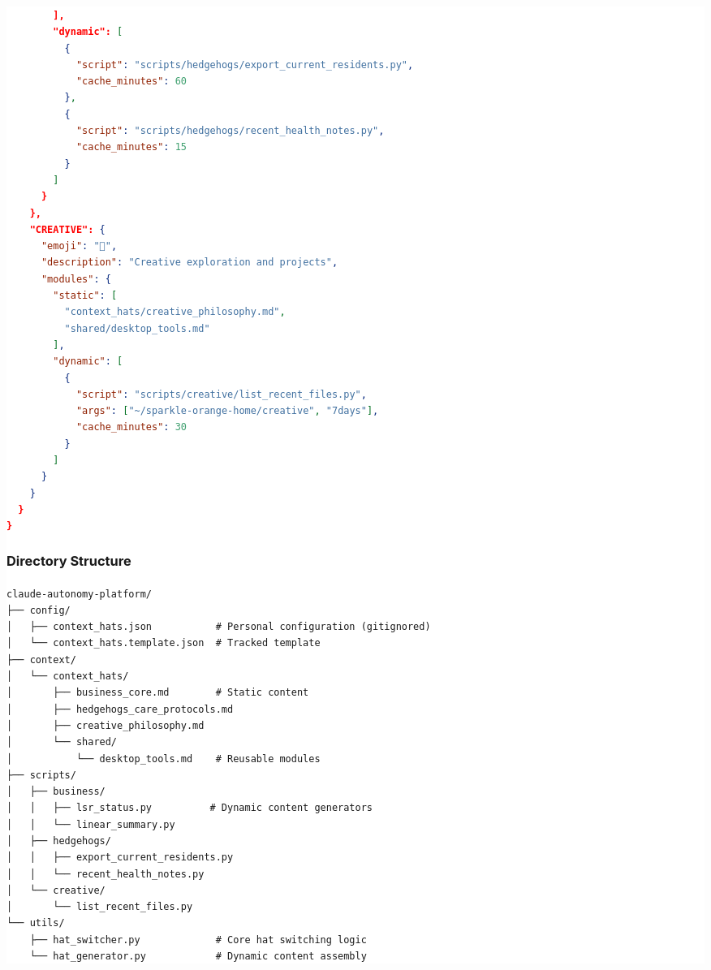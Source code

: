 ```json
        ],
        "dynamic": [
          {
            "script": "scripts/hedgehogs/export_current_residents.py",
            "cache_minutes": 60
          },
          {
            "script": "scripts/hedgehogs/recent_health_notes.py",
            "cache_minutes": 15
          }
        ]
      }
    },
    "CREATIVE": {
      "emoji": "🎨",
      "description": "Creative exploration and projects",
      "modules": {
        "static": [
          "context_hats/creative_philosophy.md",
          "shared/desktop_tools.md"
        ],
        "dynamic": [
          {
            "script": "scripts/creative/list_recent_files.py",
            "args": ["~/sparkle-orange-home/creative", "7days"],
            "cache_minutes": 30
          }
        ]
      }
    }
  }
}
```

### Directory Structure

```
claude-autonomy-platform/
├── config/
│   ├── context_hats.json           # Personal configuration (gitignored)
│   └── context_hats.template.json  # Tracked template
├── context/
│   └── context_hats/
│       ├── business_core.md        # Static content
│       ├── hedgehogs_care_protocols.md
│       ├── creative_philosophy.md
│       └── shared/
│           └── desktop_tools.md    # Reusable modules
├── scripts/
│   ├── business/
│   │   ├── lsr_status.py          # Dynamic content generators
│   │   └── linear_summary.py
│   ├── hedgehogs/
│   │   ├── export_current_residents.py
│   │   └── recent_health_notes.py
│   └── creative/
│       └── list_recent_files.py
└── utils/
    ├── hat_switcher.py             # Core hat switching logic
    └── hat_generator.py            # Dynamic content assembly
```
